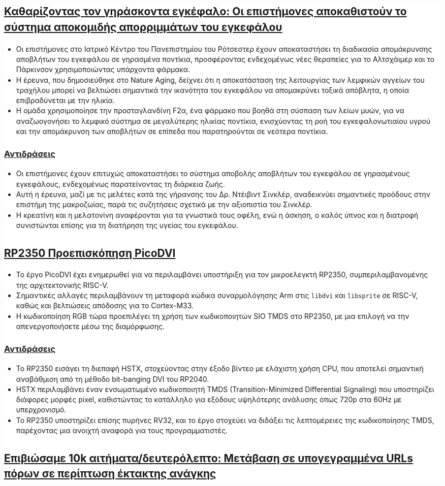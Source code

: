 ## [Καθαρίζοντας τον γηράσκοντα εγκέφαλο: Οι επιστήμονες αποκαθιστούν το σύστημα αποκομιδής απορριμμάτων του εγκεφάλου](https://www.sciencedaily.com/releases/2024/08/240815124156.htm)

- Οι επιστήμονες στο Ιατρικό Κέντρο του Πανεπιστημίου του Ρότσεστερ έχουν αποκαταστήσει τη διαδικασία απομάκρυνσης αποβλήτων του εγκεφάλου σε γηρασμένα ποντίκια, προσφέροντας ενδεχομένως νέες θεραπείες για το Αλτσχάιμερ και το Πάρκινσον χρησιμοποιώντας υπάρχοντα φάρμακα.
- Η έρευνα, που δημοσιεύθηκε στο Nature Aging, δείχνει ότι η αποκατάσταση της λειτουργίας των λεμφικών αγγείων του τραχήλου μπορεί να βελτιώσει σημαντικά την ικανότητα του εγκεφάλου να απομακρύνει τοξικά απόβλητα, η οποία επιβραδύνεται με την ηλικία.
- Η ομάδα χρησιμοποίησε την προσταγλανδίνη F2α, ένα φάρμακο που βοηθά στη σύσπαση των λείων μυών, για να αναζωογονήσει το λεμφικό σύστημα σε μεγαλύτερης ηλικίας ποντίκια, ενισχύοντας τη ροή του εγκεφαλονωτιαίου υγρού και την απομάκρυνση των αποβλήτων σε επίπεδα που παρατηρούνται σε νεότερα ποντίκια.

### [Αντιδράσεις](https://news.ycombinator.com/item?id=41260050)

- Οι επιστήμονες έχουν επιτυχώς αποκαταστήσει το σύστημα αποβολής αποβλήτων του εγκεφάλου σε γηρασμένους εγκεφάλους, ενδεχομένως παρατείνοντας τη διάρκεια ζωής.
- Αυτή η έρευνα, μαζί με τις μελέτες κατά της γήρανσης του Δρ. Ντέιβιντ Σινκλέρ, αναδεικνύει σημαντικές προόδους στην επιστήμη της μακροζωίας, παρά τις συζητήσεις σχετικά με την αξιοπιστία του Σινκλέρ.
- Η κρεατίνη και η μελατονίνη αναφέρονται για τα γνωστικά τους οφέλη, ενώ η άσκηση, ο καλός ύπνος και η διατροφή συνιστώνται επίσης για τη διατήρηση της υγείας του εγκεφάλου.

## [RP2350 Προεπισκόπηση PicoDVI](https://github.com/Wren6991/PicoDVI/commit/ca941baf37e3f04738b8e641896d85feb3430385)

- Το έργο PicoDVI έχει ενημερωθεί για να περιλαμβάνει υποστήριξη για τον μικροελεγκτή RP2350, συμπεριλαμβανομένης της αρχιτεκτονικής RISC-V.
- Σημαντικές αλλαγές περιλαμβάνουν τη μεταφορά κώδικα συναρμολόγησης Arm στις `libdvi` και `libsprite` σε RISC-V, καθώς και βελτιώσεις απόδοσης για το Cortex-M33.
- Η κωδικοποίηση RGB τώρα προεπιλέγει τη χρήση των κωδικοποιητών SIO TMDS στο RP2350, με μια επιλογή να την απενεργοποιήσετε μέσω της διαμόρφωσης.

### [Αντιδράσεις](https://news.ycombinator.com/item?id=41260679)

- Το RP2350 εισάγει τη διεπαφή HSTX, στοχεύοντας στην έξοδο βίντεο με ελάχιστη χρήση CPU, που αποτελεί σημαντική αναβάθμιση από τη μέθοδο bit-banging DVI του RP2040.
- HSTX περιλαμβάνει έναν ενσωματωμένο κωδικοποιητή TMDS (Transition-Minimized Differential Signaling) που υποστηρίζει διάφορες μορφές pixel, καθιστώντας το κατάλληλο για εξόδους υψηλότερης ανάλυσης όπως 720p στα 60Hz με υπερχρονισμό.
- Το RP2350 υποστηρίζει επίσης πυρήνες RV32, και το έργο στοχεύει να διδάξει τις λεπτομέρειες της κωδικοποίησης TMDS, παρέχοντας μια ανοιχτή αναφορά για τους προγραμματιστές.

## [Επιβιώσαμε 10k αιτήματα/δευτερόλεπτο: Μετάβαση σε υπογεγραμμένα URLs πόρων σε περίπτωση έκτακτης ανάγκης](https://hardcover.app/blog/how-we-survived-10k-requests-second-switching-to-signed-urls)
